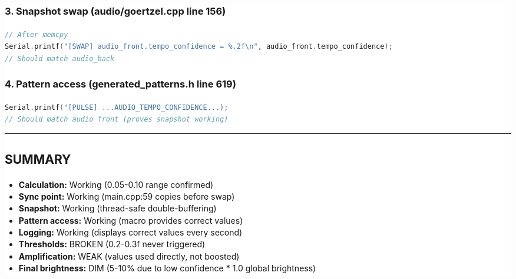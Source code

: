 ### 3. Snapshot swap (audio/goertzel.cpp line 156)
```cpp
// After memcpy
Serial.printf("[SWAP] audio_front.tempo_confidence = %.2f\n", audio_front.tempo_confidence);
// Should match audio_back
```

### 4. Pattern access (generated_patterns.h line 619)
```cpp
Serial.printf("[PULSE] ...AUDIO_TEMPO_CONFIDENCE...);
// Should match audio_front (proves snapshot working)
```

---

## SUMMARY

- **Calculation:** Working (0.05-0.10 range confirmed)
- **Sync point:** Working (main.cpp:59 copies before swap)
- **Snapshot:** Working (thread-safe double-buffering)
- **Pattern access:** Working (macro provides correct values)
- **Logging:** Working (displays correct values every second)
- **Thresholds:** BROKEN (0.2-0.3f never triggered)
- **Amplification:** WEAK (values used directly, not boosted)
- **Final brightness:** DIM (5-10% due to low confidence * 1.0 global brightness)

